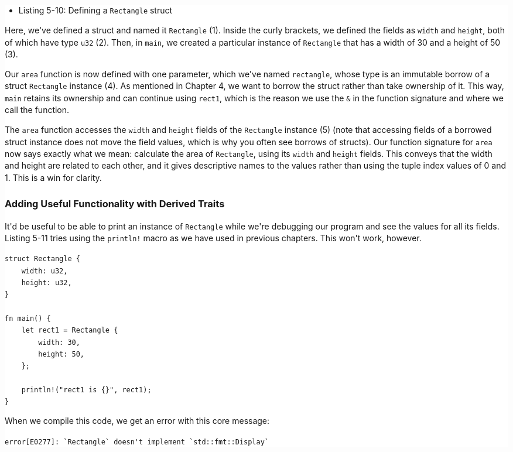 - Listing 5-10: Defining a `Rectangle` struct

Here, we've defined a struct and named it `Rectangle` (1). Inside the curly brackets, we defined the fields as `width`
and `height`, both of which have type `u32` (2). Then, in `main`, we created a particular instance of `Rectangle` that
has a width of 30 and a height of 50 (3).

Our `area` function is now defined with one parameter, which we've named `rectangle`, whose type is an immutable borrow
of a struct `Rectangle` instance (4). As mentioned in Chapter 4, we want to borrow the struct rather than take ownership
of it. This way, `main` retains its ownership and can continue using `rect1`, which is the reason we use the `&` in the
function signature and where we call the function.

The `area` function accesses the `width` and `height` fields of the `Rectangle` instance (5) (note that accessing fields
of a borrowed struct instance does not move the field values, which is why you often see borrows of structs). Our
function signature for `area` now says exactly what we mean: calculate the area of `Rectangle`, using its `width`
and `height` fields. This conveys that the width and height are related to each other, and it gives descriptive names to
the values rather than using the tuple index values of 0 and 1. This is a win for clarity.

### Adding Useful Functionality with Derived Traits

It'd be useful to be able to print an instance of `Rectangle` while we're debugging our program and see the values for
all its fields. Listing 5-11 tries using the `println!` macro as we have used in previous chapters. This won't work,
however.

```rust, editable
struct Rectangle {
    width: u32,
    height: u32,
}

fn main() {
    let rect1 = Rectangle {
        width: 30,
        height: 50,
    };
    
    println!("rect1 is {}", rect1);
}
```

When we compile this code, we get an error with this core message:

```text
error[E0277]: `Rectangle` doesn't implement `std::fmt::Display`
```
